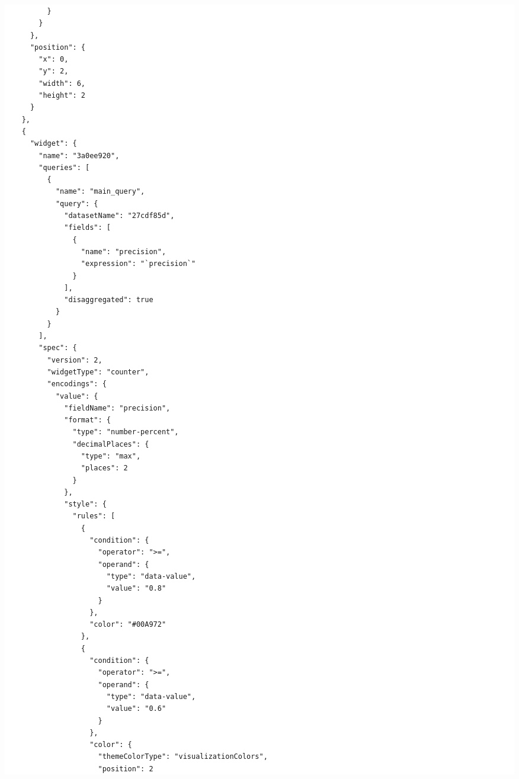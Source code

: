               }
            }
          },
          "position": {
            "x": 0,
            "y": 2,
            "width": 6,
            "height": 2
          }
        },
        {
          "widget": {
            "name": "3a0ee920",
            "queries": [
              {
                "name": "main_query",
                "query": {
                  "datasetName": "27cdf85d",
                  "fields": [
                    {
                      "name": "precision",
                      "expression": "`precision`"
                    }
                  ],
                  "disaggregated": true
                }
              }
            ],
            "spec": {
              "version": 2,
              "widgetType": "counter",
              "encodings": {
                "value": {
                  "fieldName": "precision",
                  "format": {
                    "type": "number-percent",
                    "decimalPlaces": {
                      "type": "max",
                      "places": 2
                    }
                  },
                  "style": {
                    "rules": [
                      {
                        "condition": {
                          "operator": ">=",
                          "operand": {
                            "type": "data-value",
                            "value": "0.8"
                          }
                        },
                        "color": "#00A972"
                      },
                      {
                        "condition": {
                          "operator": ">=",
                          "operand": {
                            "type": "data-value",
                            "value": "0.6"
                          }
                        },
                        "color": {
                          "themeColorType": "visualizationColors",
                          "position": 2
